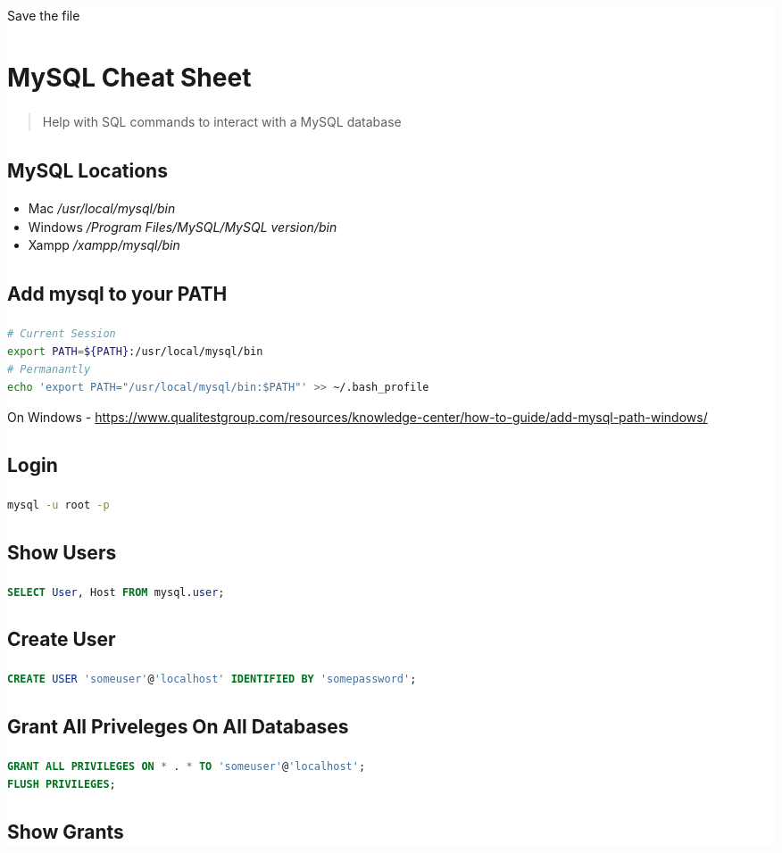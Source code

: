 Save the file

# MySQL Cheat Sheet

> Help with SQL commands to interact with a MySQL database

## MySQL Locations

- Mac _/usr/local/mysql/bin_
- Windows _/Program Files/MySQL/MySQL *version*/bin_
- Xampp _/xampp/mysql/bin_

## Add mysql to your PATH

```bash
# Current Session
export PATH=${PATH}:/usr/local/mysql/bin
# Permanantly
echo 'export PATH="/usr/local/mysql/bin:$PATH"' >> ~/.bash_profile
```

On Windows - https://www.qualitestgroup.com/resources/knowledge-center/how-to-guide/add-mysql-path-windows/

## Login

```bash
mysql -u root -p
```

## Show Users

```sql
SELECT User, Host FROM mysql.user;
```

## Create User

```sql
CREATE USER 'someuser'@'localhost' IDENTIFIED BY 'somepassword';
```

## Grant All Priveleges On All Databases

```sql
GRANT ALL PRIVILEGES ON * . * TO 'someuser'@'localhost';
FLUSH PRIVILEGES;
```

## Show Grants
